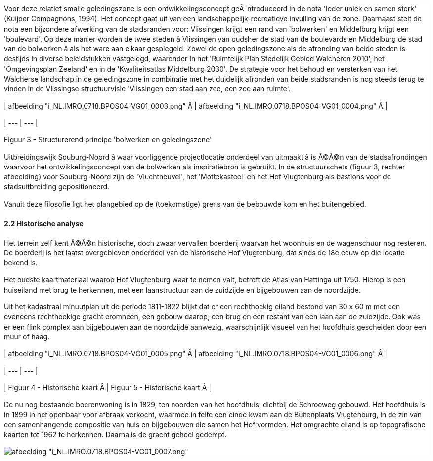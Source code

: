 Voor deze relatief smalle geledingszone is een ontwikkelingsconcept geÃ¯ntroduceerd in de nota 'Ieder uniek en samen sterk' (Kuijper Compagnons, 1994\). Het concept gaat uit van een landschappelijk\-recreatieve invulling van de zone. Daarnaast stelt de nota een bijzondere afwerking van de stadsranden voor: Vlissingen krijgt een rand van 'bolwerken' en Middelburg krijgt een 'boulevard'. Op deze manier worden de twee steden â Vlissingen van oudsher de stad van de boulevards en Middelburg de stad van de bolwerken â als het ware aan elkaar gespiegeld. Zowel de open geledingszone als de afronding van beide steden is destijds in diverse beleidstukken vastgelegd, waaronder In het 'Ruimtelijk Plan Stedelijk Gebied Walcheren 2010', het 'Omgevingsplan Zeeland' en in de 'Kwaliteitsatlas Middelburg 2030'. De strategie voor het behoud en versterken van het Walcherse landschap in de geledingszone in combinatie met het duidelijk afronden van beide stadsranden is nog steeds terug te vinden in de Vlissingse structuurvisie 'Vlissingen een stad aan zee, een zee aan ruimte'.

| afbeelding "i_NL.IMRO.0718.BPOS04-VG01_0003.png"   Â | afbeelding "i_NL.IMRO.0718.BPOS04-VG01_0004.png"   Â |

| --- | --- |

Figuur 3 \- Structurerend principe 'bolwerken en geledingszone'

Uitbreidingswijk Souburg\-Noord â waar voorliggende projectlocatie onderdeel van uitmaakt â is Ã©Ã©n van de stadsafrondingen waarvoor het ontwikkelingsconcept van de bolwerken als inspiratiebron is gebruikt. In de structuurschets (figuur 3, rechter afbeelding) voor Souburg\-Noord zijn de 'Vluchtheuvel', het 'Mottekasteel' en het Hof Vlugtenburg als bastions voor de stadsuitbreiding gepositioneerd.

Vanuit deze filosofie ligt het plangebied op de (toekomstige) grens van de bebouwde kom en het buitengebied.

#### 2\.2 Historische analyse

Het terrein zelf kent Ã©Ã©n historische, doch zwaar vervallen boerderij waarvan het woonhuis en de wagenschuur nog resteren. De boerderij is het laatst overgebleven onderdeel van de historische Hof Vlugtenburg, dat sinds de 18e eeuw op die locatie bekend is.

Het oudste kaartmateriaal waarop Hof Vlugtenburg waar te nemen valt, betreft de Atlas van Hattinga uit 1750\. Hierop is een huiseiland met brug te herkennen, met een laanstructuur aan de zuidzijde en bijgebouwen aan de noordzijde.

Uit het kadastraal minuutplan uit de periode 1811\-1822 blijkt dat er een rechthoekig eiland bestond van 30 x 60 m met een eveneens rechthoekige gracht eromheen, een gebouw daarop, een brug en een restant van een laan aan de zuidzijde. Ook was er een flink complex aan bijgebouwen aan de noordzijde aanwezig, waarschijnlijk visueel van het hoofdhuis gescheiden door een muur of haag.

| afbeelding "i_NL.IMRO.0718.BPOS04-VG01_0005.png"   Â | afbeelding "i_NL.IMRO.0718.BPOS04-VG01_0006.png"   Â |

| --- | --- |

| Figuur 4 \- Historische kaart   Â | Figuur 5 \- Historische kaart    Â |

De nu nog bestaande boerenwoning is in 1829, ten noorden van het hoofdhuis, dichtbij de Schroeweg gebouwd. Het hoofdhuis is in 1899 in het openbaar voor afbraak verkocht, waarmee in feite een einde kwam aan de Buitenplaats Vlugtenburg, in de zin van een samenhangende compositie van huis en bijgebouwen die samen het Hof vormden. Het omgrachte eiland is op topografische kaarten tot 1962 te herkennen. Daarna is de gracht geheel gedempt.

![afbeelding "i_NL.IMRO.0718.BPOS04-VG01_0007.png"](i_NL.IMRO.0718.BPOS04-VG01_0007.png)
